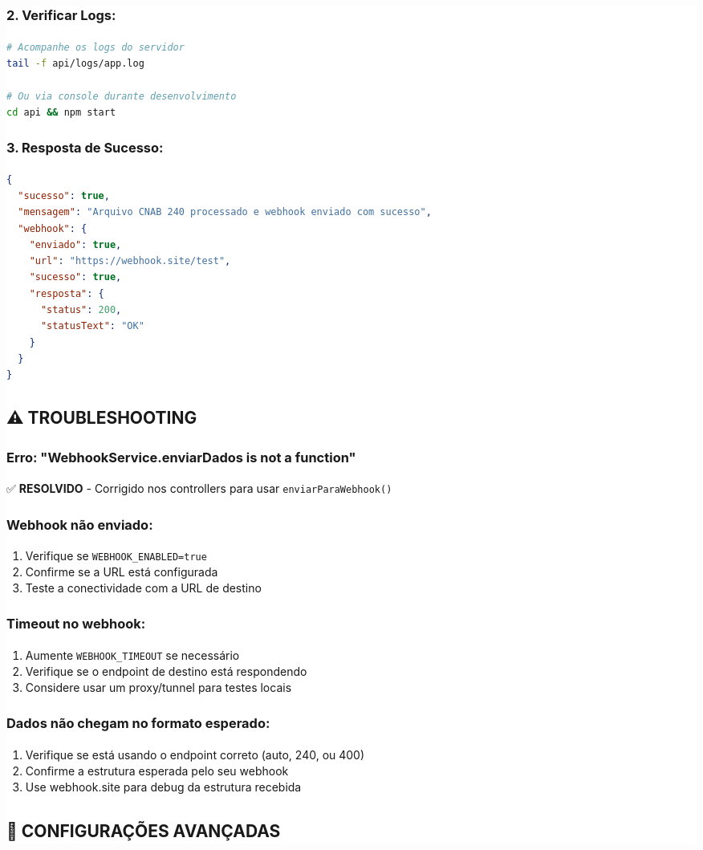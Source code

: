 ### **2. Verificar Logs:**
```bash
# Acompanhe os logs do servidor
tail -f api/logs/app.log

# Ou via console durante desenvolvimento
cd api && npm start
```

### **3. Resposta de Sucesso:**
```json
{
  "sucesso": true,
  "mensagem": "Arquivo CNAB 240 processado e webhook enviado com sucesso",
  "webhook": {
    "enviado": true,
    "url": "https://webhook.site/test",
    "sucesso": true,
    "resposta": {
      "status": 200,
      "statusText": "OK"
    }
  }
}
```

## ⚠️ **TROUBLESHOOTING**

### **Erro: "WebhookService.enviarDados is not a function"**
✅ **RESOLVIDO** - Corrigido nos controllers para usar `enviarParaWebhook()`

### **Webhook não enviado:**
1. Verifique se `WEBHOOK_ENABLED=true`
2. Confirme se a URL está configurada
3. Teste a conectividade com a URL de destino

### **Timeout no webhook:**
1. Aumente `WEBHOOK_TIMEOUT` se necessário
2. Verifique se o endpoint de destino está respondendo
3. Considere usar um proxy/tunnel para testes locais

### **Dados não chegam no formato esperado:**
1. Verifique se está usando o endpoint correto (auto, 240, ou 400)
2. Confirme a estrutura esperada pelo seu webhook
3. Use webhook.site para debug da estrutura recebida

## 🔧 **CONFIGURAÇÕES AVANÇADAS**
